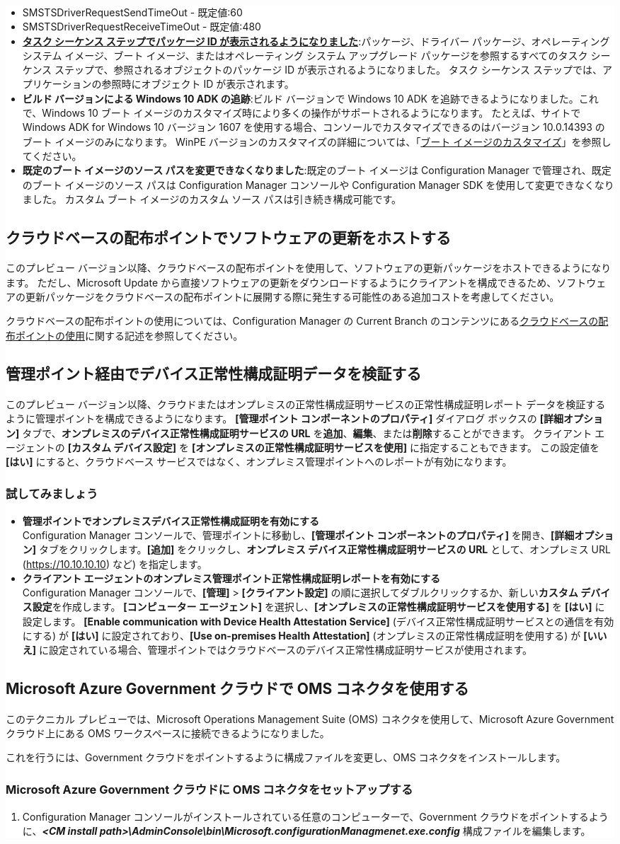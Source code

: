    - SMSTSDriverRequestSendTimeOut - 既定値:60
   - SMSTSDriverRequestReceiveTimeOut - 既定値:480
- [**タスク シーケンス ステップでパッケージ ID が表示されるようになりました**](https://configurationmanager.uservoice.com/forums/300492-ideas/suggestions/16167430-display-packageid-when-viewing-a-task-sequence-ste):パッケージ、ドライバー パッケージ、オペレーティング システム イメージ、ブート イメージ、またはオペレーティング システム アップグレード パッケージを参照するすべてのタスク シーケンス ステップで、参照されるオブジェクトのパッケージ ID が表示されるようになりました。 タスク シーケンス ステップでは、アプリケーションの参照時にオブジェクト ID が表示されます。
- **ビルド バージョンによる Windows 10 ADK の追跡**:ビルド バージョンで Windows 10 ADK を追跡できるようになりました。これで、Windows 10 ブート イメージのカスタマイズ時により多くの操作がサポートされるようになります。 たとえば、サイトで Windows ADK for Windows 10 バージョン 1607 を使用する場合、コンソールでカスタマイズできるのはバージョン 10.0.14393 のブート イメージのみになります。 WinPE バージョンのカスタマイズの詳細については、「[ブート イメージのカスタマイズ](/sccm/osd/get-started/customize-boot-images)」を参照してください。
- **既定のブート イメージのソース パスを変更できなくなりました**:既定のブート イメージは Configuration Manager で管理され、既定のブート イメージのソース パスは Configuration Manager コンソールや Configuration Manager SDK を使用して変更できなくなりました。 カスタム ブート イメージのカスタム ソース パスは引き続き構成可能です。

## <a name="host-software-updates-on-cloud-based-distribution-points"></a>クラウドベースの配布ポイントでソフトウェアの更新をホストする
このプレビュー バージョン以降、クラウドベースの配布ポイントを使用して、ソフトウェアの更新パッケージをホストできるようになります。 ただし、Microsoft Update から直接ソフトウェアの更新をダウンロードするようにクライアントを構成できるため、ソフトウェアの更新パッケージをクラウドベースの配布ポイントに展開する際に発生する可能性のある追加コストを考慮してください。

クラウドベースの配布ポイントの使用については、Configuration Manager の Current Branch のコンテンツにある[クラウドベースの配布ポイントの使用](/sccm/core/plan-design/hierarchy/use-a-cloud-based-distribution-point)に関する記述を参照してください。

## <a name="validate-device-health-attestation-data-via-management-points"></a>管理ポイント経由でデバイス正常性構成証明データを検証する

このプレビュー バージョン以降、クラウドまたはオンプレミスの正常性構成証明サービスの正常性構成証明レポート データを検証するように管理ポイントを構成できるようになります。 **[管理ポイント コンポーネントのプロパティ]** ダイアログ ボックスの **[詳細オプション]** タブで、**オンプレミスのデバイス正常性構成証明サービスの URL** を**追加**、**編集**、または**削除**することができます。 クライアント エージェントの **[カスタム デバイス設定]** を **[オンプレミスの正常性構成証明サービスを使用]** に指定することもできます。  この設定値を **[はい]** にすると、クラウドベース サービスではなく、オンプレミス管理ポイントへのレポートが有効になります。

### <a name="try-it-out"></a>試してみましょう

- **管理ポイントでオンプレミスデバイス正常性構成証明を有効にする**<br>  Configuration Manager コンソールで、管理ポイントに移動し、**[管理ポイント コンポーネントのプロパティ]** を開き、**[詳細オプション]** タブをクリックします。**[追加]** をクリックし、**オンプレミス デバイス正常性構成証明サービスの URL** として、オンプレミス URL (https://10.10.10.10) など) を指定します。
- **クライアント エージェントのオンプレミス管理ポイント正常性構成証明レポートを有効にする**<br>Configuration Manager コンソールで、**[管理]** > **[クライアント設定]** の順に選択してダブルクリックするか、新しい**カスタム デバイス設定**を作成します。 **[コンピューター エージェント]** を選択し、**[オンプレミスの正常性構成証明サービスを使用する]** を **[はい]** に設定します。 **[Enable communication with Device Health Attestation Service]** (デバイス正常性構成証明サービスとの通信を有効にする) が **[はい]** に設定されており、**[Use on-premises Health Attestation]** (オンプレミスの正常性構成証明を使用する) が **[いいえ]** に設定されている場合、管理ポイントではクラウドベースのデバイス正常性構成証明サービスが使用されます。

## <a name="use-the-oms-connector-for-microsoft-azure-government-cloud"></a>Microsoft Azure Government クラウドで OMS コネクタを使用する
このテクニカル プレビューでは、Microsoft Operations Management Suite (OMS) コネクタを使用して、Microsoft Azure Government クラウド上にある OMS ワークスペースに接続できるようになりました。  

これを行うには、Government クラウドをポイントするように構成ファイルを変更し、OMS コネクタをインストールします。

### <a name="set-up-an-oms-connector-to-microsoft-azure-government-cloud"></a>Microsoft Azure Government クラウドに OMS コネクタをセットアップする
1. Configuration Manager コンソールがインストールされている任意のコンピューターで、Government クラウドをポイントするように、***&lt;CM install path>\AdminConsole\bin\Microsoft.configurationManagmenet.exe.config*** 構成ファイルを編集します。
